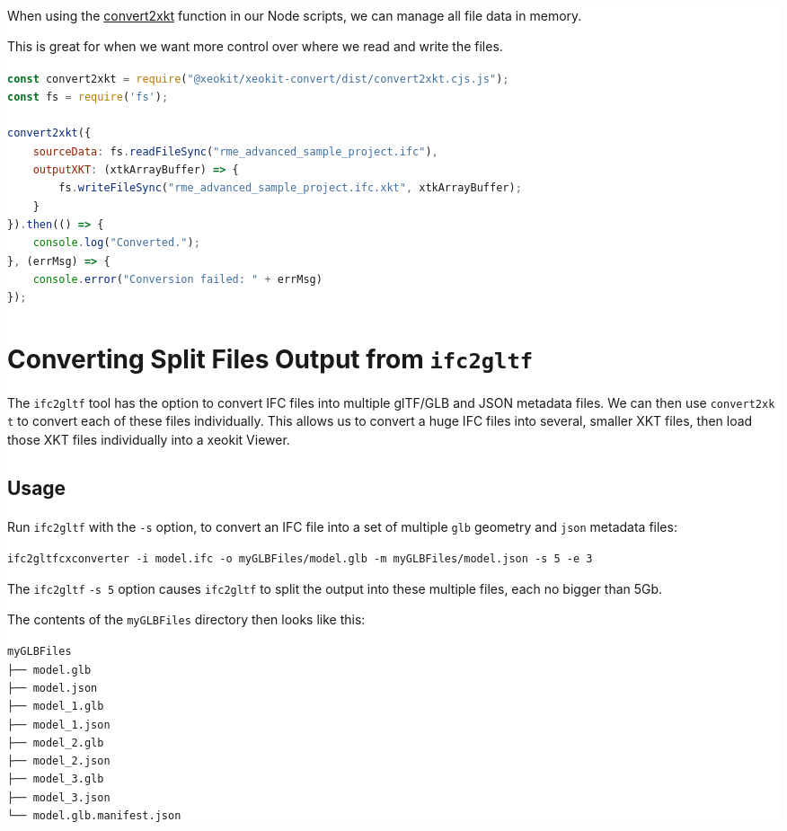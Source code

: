 When using
the [convert2xkt](https://xeokit.github.io/xeokit-convert/docs/function/index.html#static-function-convert2xkt)
function in our Node scripts, we can manage all file data in memory.

This is great for when we want more control over where we read and write the files.

````javascript
const convert2xkt = require("@xeokit/xeokit-convert/dist/convert2xkt.cjs.js");
const fs = require('fs');

convert2xkt({
    sourceData: fs.readFileSync("rme_advanced_sample_project.ifc"),
    outputXKT: (xtkArrayBuffer) => {
        fs.writeFileSync("rme_advanced_sample_project.ifc.xkt", xtkArrayBuffer);
    }
}).then(() => {
    console.log("Converted.");
}, (errMsg) => {
    console.error("Conversion failed: " + errMsg)
});
````

# Converting Split Files Output from ````ifc2gltf````

The ````ifc2gltf```` tool has the option to convert IFC files into multiple glTF/GLB and JSON metadata files. We can then use ````convert2xkt```` to convert each of these 
files individually. This allows us to convert a huge IFC files into several, smaller XKT files, then load 
those XKT files individually into a xeokit Viewer.

## Usage

Run ````ifc2gltf```` with the ````-s```` option, to convert an IFC file into a set of multiple ````glb```` geometry and ````json```` metadata files:

````
ifc2gltfcxconverter -i model.ifc -o myGLBFiles/model.glb -m myGLBFiles/model.json -s 5 -e 3
````

The ````ifc2gltf````  ````-s 5```` option causes ````ifc2gltf```` to split the output into these multiple files, each no bigger than 5Gb.

The contents of the ````myGLBFiles```` directory then looks like this:

````
myGLBFiles
├── model.glb
├── model.json
├── model_1.glb
├── model_1.json
├── model_2.glb
├── model_2.json
├── model_3.glb
├── model_3.json
└── model.glb.manifest.json
````
